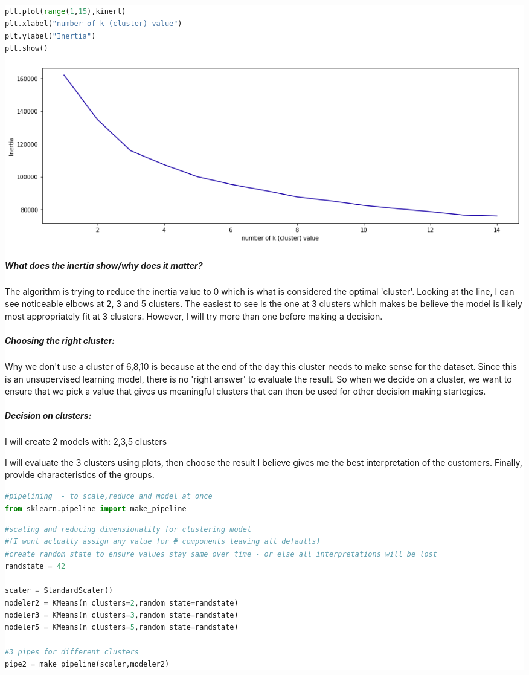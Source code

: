 ```python
plt.plot(range(1,15),kinert)
plt.xlabel("number of k (cluster) value")
plt.ylabel("Inertia")
plt.show()
```


![png](churn_EDA_files/churn_EDA_74_0.png)


##### What does the inertia show/why does it matter? 
The algorithm is trying to reduce the inertia value to 0 which is what is considered the optimal 'cluster'. Looking at the line, I can see noticeable elbows at 2, 3 and 5 clusters. The easiest to see is the one at 3 clusters which makes be believe the model is likely most appropriately fit at 3 clusters. However, I will try more than one before making a decision.

##### Choosing the right cluster:
Why we don't use a cluster of 6,8,10 is because at the end of the day this cluster needs to make sense for the dataset. Since this is an unsupervised learning model, there is no 'right answer' to evaluate the result.
So when we decide on a cluster, we want to ensure that we pick a value that gives us meaningful clusters that can then be used for other decision making startegies.


##### Decision on clusters:
I will create 2 models with: 2,3,5 clusters

I will evaluate the 3 clusters using plots, then choose the result I believe gives me the best interpretation of the customers. Finally, provide characteristics of the groups.





```python
#pipelining  - to scale,reduce and model at once
from sklearn.pipeline import make_pipeline
```


```python
#scaling and reducing dimensionality for clustering model
#(I wont actually assign any value for # components leaving all defaults)
#create random state to ensure values stay same over time - or else all interpretations will be lost
randstate = 42

scaler = StandardScaler()
modeler2 = KMeans(n_clusters=2,random_state=randstate)
modeler3 = KMeans(n_clusters=3,random_state=randstate)
modeler5 = KMeans(n_clusters=5,random_state=randstate)

#3 pipes for different clusters
pipe2 = make_pipeline(scaler,modeler2)
```